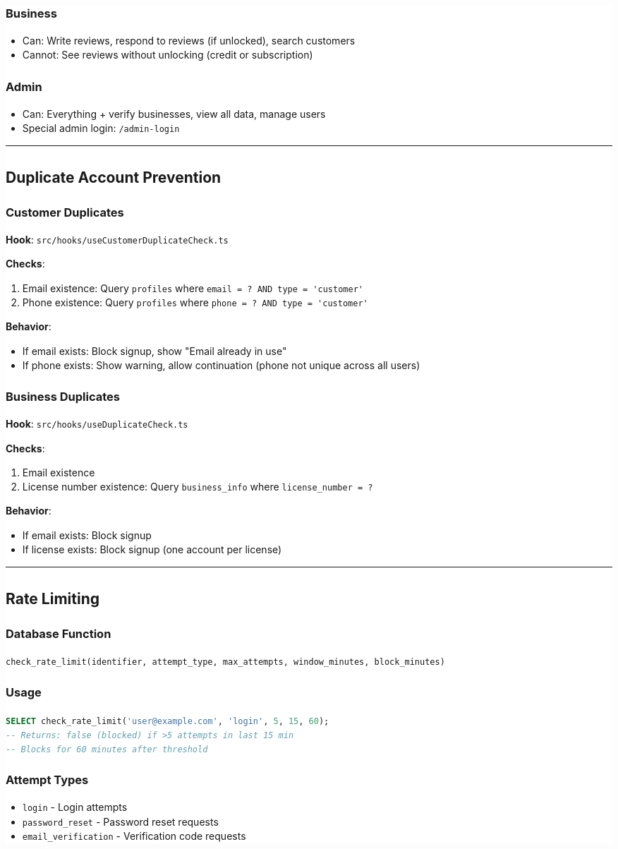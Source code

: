 ### Business
- Can: Write reviews, respond to reviews (if unlocked), search customers
- Cannot: See reviews without unlocking (credit or subscription)

### Admin
- Can: Everything + verify businesses, view all data, manage users
- Special admin login: `/admin-login`

---

## Duplicate Account Prevention

### Customer Duplicates
**Hook**: `src/hooks/useCustomerDuplicateCheck.ts`

**Checks**:
1. Email existence: Query `profiles` where `email = ? AND type = 'customer'`
2. Phone existence: Query `profiles` where `phone = ? AND type = 'customer'`

**Behavior**:
- If email exists: Block signup, show "Email already in use"
- If phone exists: Show warning, allow continuation (phone not unique across all users)

### Business Duplicates
**Hook**: `src/hooks/useDuplicateCheck.ts`

**Checks**:
1. Email existence
2. License number existence: Query `business_info` where `license_number = ?`

**Behavior**:
- If email exists: Block signup
- If license exists: Block signup (one account per license)

---

## Rate Limiting

### Database Function
`check_rate_limit(identifier, attempt_type, max_attempts, window_minutes, block_minutes)`

### Usage
```sql
SELECT check_rate_limit('user@example.com', 'login', 5, 15, 60);
-- Returns: false (blocked) if >5 attempts in last 15 min
-- Blocks for 60 minutes after threshold
```

### Attempt Types
- `login` - Login attempts
- `password_reset` - Password reset requests
- `email_verification` - Verification code requests
